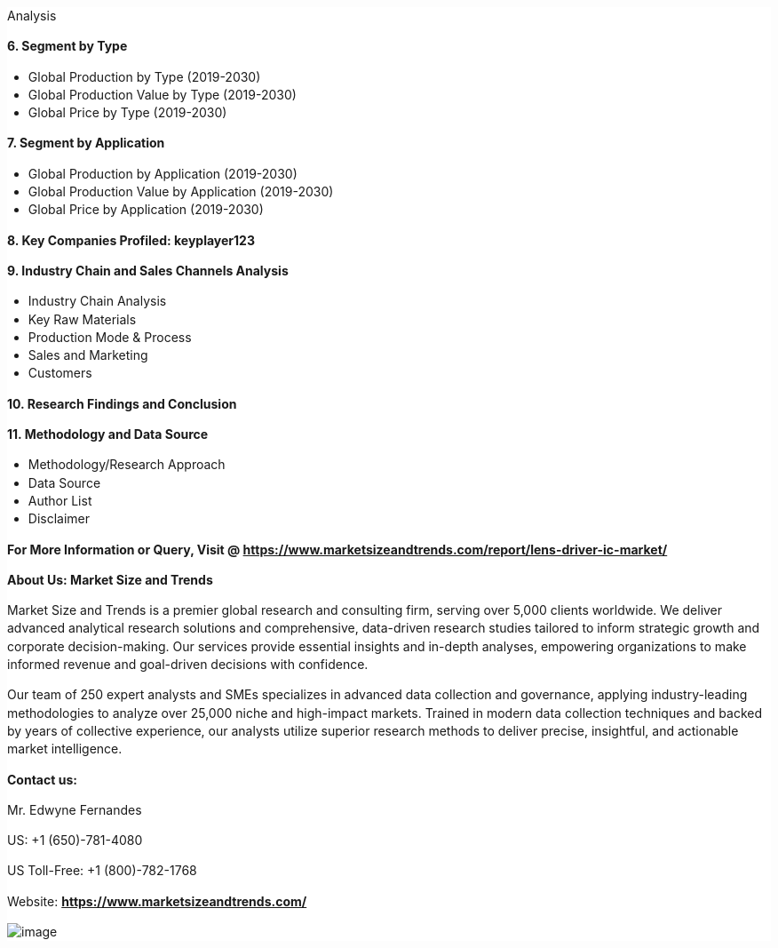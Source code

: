 Analysis&nbsp;</li></ul><p><strong>6. Segment by Type</strong></p><ul><li>Global Production by Type (2019-2030)</li><li>Global Production Value by Type (2019-2030)</li><li>Global Price by Type (2019-2030)</li></ul><p><strong>7. Segment by Application</strong></p><ul><li>Global Production by Application (2019-2030)</li><li>Global Production Value by Application (2019-2030)</li><li>Global Price by Application (2019-2030)</li></ul><p><strong>8. Key Companies Profiled: keyplayer123</strong></p><p><strong>9. Industry Chain and Sales Channels Analysis</strong></p><ul><li>Industry Chain Analysis</li><li>Key Raw Materials</li><li>Production Mode &amp; Process</li><li>Sales and Marketing</li><li>Customers</li></ul><p><strong>10. Research Findings and Conclusion</strong></p><p><strong>11. Methodology and Data Source</strong></p><ul><li>Methodology/Research Approach</li><li>Data Source</li><li>Author List</li><li>Disclaimer</li></ul></p><p><strong>For More Information or Query, Visit @ <a href="https://www.marketsizeandtrends.com/report/lens-driver-ic-market/">https://www.marketsizeandtrends.com/report/lens-driver-ic-market/</a></strong></p><p><strong>About Us: Market Size and Trends</strong></p><p>Market Size and Trends is a premier global research and consulting firm, serving over 5,000 clients worldwide. We deliver advanced analytical research solutions and comprehensive, data-driven research studies tailored to inform strategic growth and corporate decision-making. Our services provide essential insights and in-depth analyses, empowering organizations to make informed revenue and goal-driven decisions with confidence.</p><p>Our team of 250 expert analysts and SMEs specializes in advanced data collection and governance, applying industry-leading methodologies to analyze over 25,000 niche and high-impact markets. Trained in modern data collection techniques and backed by years of collective experience, our analysts utilize superior research methods to deliver precise, insightful, and actionable market intelligence.</p><p><strong>Contact us:</strong></p><p>Mr. Edwyne Fernandes</p><p>US: +1 (650)-781-4080</p><p>US Toll-Free: +1 (800)-782-1768</p><p>Website: <strong><a href="https://www.marketsizeandtrends.com/">https://www.marketsizeandtrends.com/</a></strong></p>
![image](https://github.com/user-attachments/assets/b0406d16-81f7-433d-95ff-9ba99e977859)
